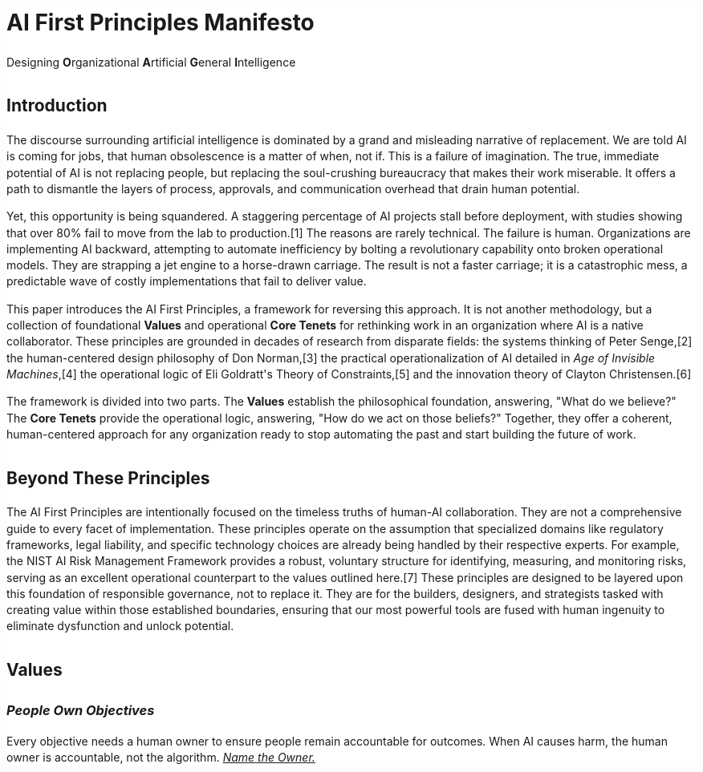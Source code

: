 # AI First Principles Manifesto

Designing **O**rganizational **A**rtificial **G**eneral **I**ntelligence

## Introduction

The discourse surrounding artificial intelligence is dominated by a grand and misleading narrative of replacement. We are told AI is coming for jobs, that human obsolescence is a matter of when, not if. This is a failure of imagination. The true, immediate potential of AI is not replacing people, but replacing the soul-crushing bureaucracy that makes their work miserable. It offers a path to dismantle the layers of process, approvals, and communication overhead that drain human potential.

Yet, this opportunity is being squandered. A staggering percentage of AI projects stall before deployment, with studies showing that over 80% fail to move from the lab to production.\[1\] The reasons are rarely technical. The failure is human. Organizations are implementing AI backward, attempting to automate inefficiency by bolting a revolutionary capability onto broken operational models. They are strapping a jet engine to a horse-drawn carriage. The result is not a faster carriage; it is a catastrophic mess, a predictable wave of costly implementations that fail to deliver value.

This paper introduces the AI First Principles, a framework for reversing this approach. It is not another methodology, but a collection of foundational **Values** and operational **Core Tenets** for rethinking work in an organization where AI is a native collaborator. These principles are grounded in decades of research from disparate fields: the systems thinking of Peter Senge,\[2\] the human-centered design philosophy of Don Norman,\[3\] the practical operationalization of AI detailed in *Age of Invisible Machines*,\[4\] the operational logic of Eli Goldratt's Theory of Constraints,\[5\] and the innovation theory of Clayton Christensen.\[6\]

The framework is divided into two parts. The **Values** establish the philosophical foundation, answering, "What do we believe?" The **Core Tenets** provide the operational logic, answering, "How do we act on those beliefs?" Together, they offer a coherent, human-centered approach for any organization ready to stop automating the past and start building the future of work.

## Beyond These Principles

The AI First Principles are intentionally focused on the timeless truths of human-AI collaboration. They are not a comprehensive guide to every facet of implementation. These principles operate on the assumption that specialized domains like regulatory frameworks, legal liability, and specific technology choices are already being handled by their respective experts. For example, the NIST AI Risk Management Framework provides a robust, voluntary structure for identifying, measuring, and monitoring risks, serving as an excellent operational counterpart to the values outlined here.\[7\] These principles are designed to be layered upon this foundation of responsible governance, not to replace it. They are for the builders, designers, and strategists tasked with creating value within those established boundaries, ensuring that our most powerful tools are fused with human ingenuity to eliminate dysfunction and unlock potential.

## Values

### ***People Own Objectives***

Every objective needs a human owner to ensure people remain accountable for outcomes. When AI causes harm, the human owner is accountable, not the algorithm.  <u>*Name the Owner.*</u>
